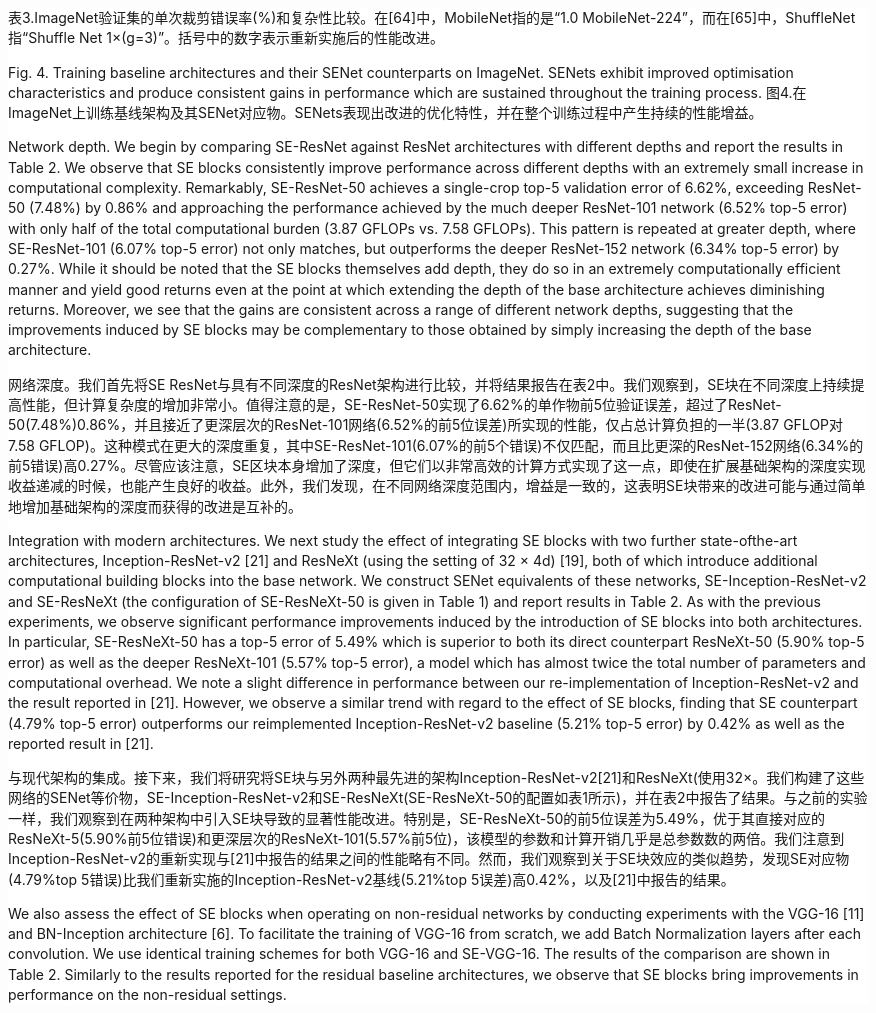 表3.ImageNet验证集的单次裁剪错误率(%)和复杂性比较。在[64]中，MobileNet指的是“1.0 MobileNet-224”，而在[65]中，ShuffleNet指“Shuffle Net 1×(g=3)”。括号中的数字表示重新实施后的性能改进。

Fig. 4. Training baseline architectures and their SENet counterparts on ImageNet. SENets exhibit improved optimisation characteristics and produce consistent gains in performance which are sustained throughout the training process. 
图4.在ImageNet上训练基线架构及其SENet对应物。SENets表现出改进的优化特性，并在整个训练过程中产生持续的性能增益。

Network depth. We begin by comparing SE-ResNet against ResNet architectures with different depths and report the results in Table 2. We observe that SE blocks consistently improve performance across different depths with an extremely small increase in computational complexity. Remarkably, SE-ResNet-50 achieves a single-crop top-5 validation error of 6.62%, exceeding ResNet-50 (7.48%) by 0.86% and approaching the performance achieved by the much deeper ResNet-101 network (6.52% top-5 error) with only half of the total computational burden (3.87 GFLOPs vs. 7.58 GFLOPs). This pattern is repeated at greater depth, where SE-ResNet-101 (6.07% top-5 error) not only matches, but outperforms the deeper ResNet-152 network (6.34% top-5 error) by 0.27%. While it should be noted that the SE blocks themselves add depth, they do so in an extremely computationally efficient manner and yield good returns even at the point at which extending the depth of the base architecture achieves diminishing returns. Moreover, we see that the gains are consistent across a range of different network depths, suggesting that the improvements induced by SE blocks may be complementary to those obtained by simply increasing the depth of the base architecture.

网络深度。我们首先将SE ResNet与具有不同深度的ResNet架构进行比较，并将结果报告在表2中。我们观察到，SE块在不同深度上持续提高性能，但计算复杂度的增加非常小。值得注意的是，SE-ResNet-50实现了6.62%的单作物前5位验证误差，超过了ResNet-50(7.48%)0.86%，并且接近了更深层次的ResNet-101网络(6.52%的前5位误差)所实现的性能，仅占总计算负担的一半(3.87 GFLOP对7.58 GFLOP)。这种模式在更大的深度重复，其中SE-ResNet-101(6.07%的前5个错误)不仅匹配，而且比更深的ResNet-152网络(6.34%的前5错误)高0.27%。尽管应该注意，SE区块本身增加了深度，但它们以非常高效的计算方式实现了这一点，即使在扩展基础架构的深度实现收益递减的时候，也能产生良好的收益。此外，我们发现，在不同网络深度范围内，增益是一致的，这表明SE块带来的改进可能与通过简单地增加基础架构的深度而获得的改进是互补的。

Integration with modern architectures. We next study the effect of integrating SE blocks with two further state-ofthe-art architectures, Inception-ResNet-v2 [21] and ResNeXt (using the setting of 32 × 4d) [19], both of which introduce additional computational building blocks into the base network. We construct SENet equivalents of these networks, SE-Inception-ResNet-v2 and SE-ResNeXt (the configuration of SE-ResNeXt-50 is given in Table 1) and report results in Table 2. As with the previous experiments, we observe significant performance improvements induced by the introduction of SE blocks into both architectures. In particular, SE-ResNeXt-50 has a top-5 error of 5.49% which is superior to both its direct counterpart ResNeXt-50 (5.90% top-5 error) as well as the deeper ResNeXt-101 (5.57% top-5 error), a model which has almost twice the total number of parameters and computational overhead. We note a slight difference in performance between our re-implementation of Inception-ResNet-v2 and the result reported in [21]. However, we observe a similar trend with regard to the effect of SE blocks, finding that SE counterpart (4.79% top-5 error) outperforms our reimplemented Inception-ResNet-v2 baseline (5.21% top-5 error) by 0.42% as well as the reported result in [21].

与现代架构的集成。接下来，我们将研究将SE块与另外两种最先进的架构Inception-ResNet-v2[21]和ResNeXt(使用32×。我们构建了这些网络的SENet等价物，SE-Inception-ResNet-v2和SE-ResNeXt(SE-ResNeXt-50的配置如表1所示)，并在表2中报告了结果。与之前的实验一样，我们观察到在两种架构中引入SE块导致的显著性能改进。特别是，SE-ResNeXt-50的前5位误差为5.49%，优于其直接对应的ResNeXt-5(5.90%前5位错误)和更深层次的ResNeXt-101(5.57%前5位)，该模型的参数和计算开销几乎是总参数数的两倍。我们注意到Inception-ResNet-v2的重新实现与[21]中报告的结果之间的性能略有不同。然而，我们观察到关于SE块效应的类似趋势，发现SE对应物(4.79%top 5错误)比我们重新实施的Inception-ResNet-v2基线(5.21%top 5误差)高0.42%，以及[21]中报告的结果。

We also assess the effect of SE blocks when operating on non-residual networks by conducting experiments with the VGG-16 [11] and BN-Inception architecture [6]. To facilitate the training of VGG-16 from scratch, we add Batch Normalization layers after each convolution. We use identical training schemes for both VGG-16 and SE-VGG-16. The results of the comparison are shown in Table 2. Similarly to the results reported for the residual baseline architectures, we observe that SE blocks bring improvements in performance on the non-residual settings.
